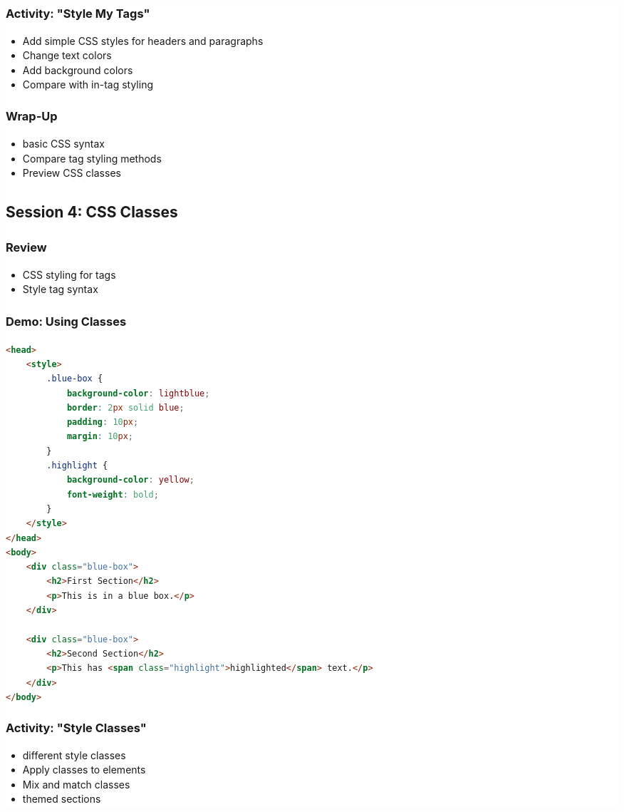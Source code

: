 ```html
```

### Activity: "Style My Tags"
- Add simple CSS styles for headers and paragraphs
- Change text colors
- Add background colors
- Compare with in-tag styling

### Wrap-Up
- basic CSS syntax
- Compare tag styling methods
- Preview CSS classes

## Session 4: CSS Classes

### Review
- CSS styling for tags
- Style tag syntax

### Demo: Using Classes
```html
<head>
    <style>
        .blue-box {
            background-color: lightblue;
            border: 2px solid blue;
            padding: 10px;
            margin: 10px;
        }
        .highlight {
            background-color: yellow;
            font-weight: bold;
        }
    </style>
</head>
<body>
    <div class="blue-box">
        <h2>First Section</h2>
        <p>This is in a blue box.</p>
    </div>
    
    <div class="blue-box">
        <h2>Second Section</h2>
        <p>This has <span class="highlight">highlighted</span> text.</p>
    </div>
</body>
```

### Activity: "Style Classes"
- different style classes
- Apply classes to elements
- Mix and match classes
- themed sections
